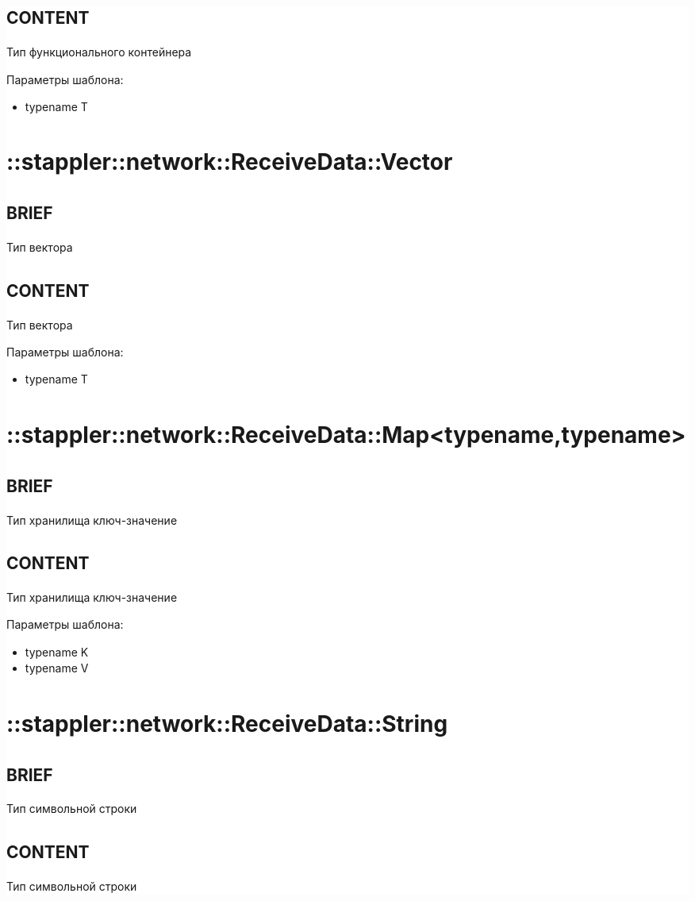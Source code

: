 ## CONTENT

Тип функционального контейнера

Параметры шаблона:
* typename T


# ::stappler::network::ReceiveData<typename>::Vector<typename>

## BRIEF

Тип вектора

## CONTENT

Тип вектора

Параметры шаблона:
* typename T


# ::stappler::network::ReceiveData<typename>::Map<typename,typename>

## BRIEF

Тип хранилища ключ-значение

## CONTENT

Тип хранилища ключ-значение

Параметры шаблона:
* typename K
* typename V


# ::stappler::network::ReceiveData<typename>::String

## BRIEF

Тип символьной строки

## CONTENT

Тип символьной строки
